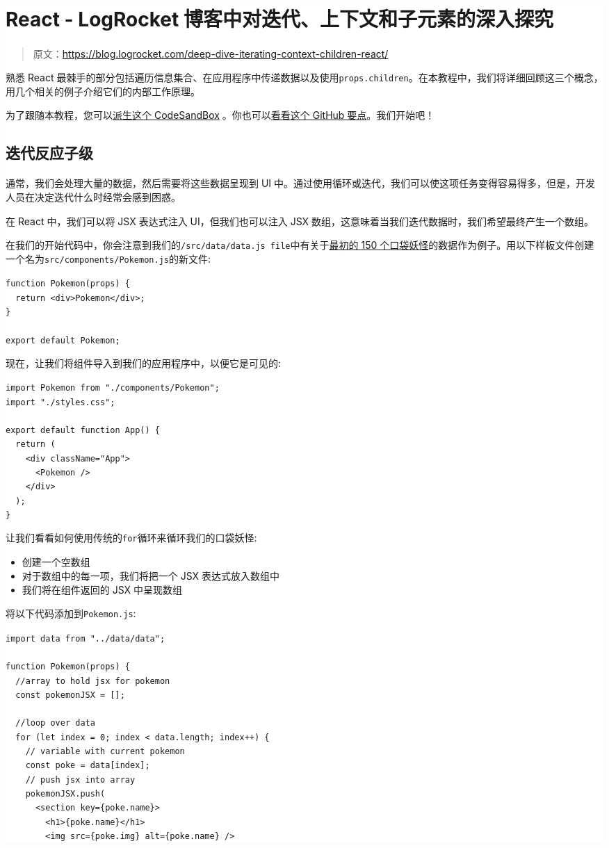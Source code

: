 # React - LogRocket 博客中对迭代、上下文和子元素的深入探究

> 原文：<https://blog.logrocket.com/deep-dive-iterating-context-children-react/>

熟悉 React 最棘手的部分包括遍历信息集合、在应用程序中传递数据以及使用`props.children`。在本教程中，我们将详细回顾这三个概念，用几个相关的例子介绍它们的内部工作原理。

为了跟随本教程，您可以[派生这个 CodeSandBox](https://codesandbox.io/s/iterating-starter-code-4e64x?file=/src/data/data.js) 。你也可以[看看这个 GitHub 要点](https://gist.github.com/AlexMercedCoder/b4d86790176f2f5c7b374235cf3dc23c)。我们开始吧！

## 迭代反应子级

通常，我们会处理大量的数据，然后需要将这些数据呈现到 UI 中。通过使用循环或迭代，我们可以使这项任务变得容易得多，但是，开发人员在决定迭代什么时经常会感到困惑。

在 React 中，我们可以将 JSX 表达式注入 UI，但我们也可以注入 JSX 数组，这意味着当我们迭代数据时，我们希望最终产生一个数组。

在我们的开始代码中，你会注意到我们的`/src/data/data.js file`中有关于[最初的 150 个口袋妖怪](https://www.giantbomb.com/profile/wakka/lists/the-150-original-pokemon/59579/)的数据作为例子。用以下样板文件创建一个名为`src/components/Pokemon.js`的新文件:

```
function Pokemon(props) {
  return <div>Pokemon</div>;
}

export default Pokemon;

```

现在，让我们将组件导入到我们的应用程序中，以便它是可见的:

```
import Pokemon from "./components/Pokemon";
import "./styles.css";

export default function App() {
  return (
    <div className="App">
      <Pokemon />
    </div>
  );
}

```

让我们看看如何使用传统的`for`循环来循环我们的口袋妖怪:

*   创建一个空数组
*   对于数组中的每一项，我们将把一个 JSX 表达式放入数组中
*   我们将在组件返回的 JSX 中呈现数组

将以下代码添加到`Pokemon.js`:

```
import data from "../data/data";

function Pokemon(props) {
  //array to hold jsx for pokemon
  const pokemonJSX = [];

  //loop over data
  for (let index = 0; index < data.length; index++) {
    // variable with current pokemon
    const poke = data[index];
    // push jsx into array
    pokemonJSX.push(
      <section key={poke.name}>
        <h1>{poke.name}</h1>
        <img src={poke.img} alt={poke.name} />
```
